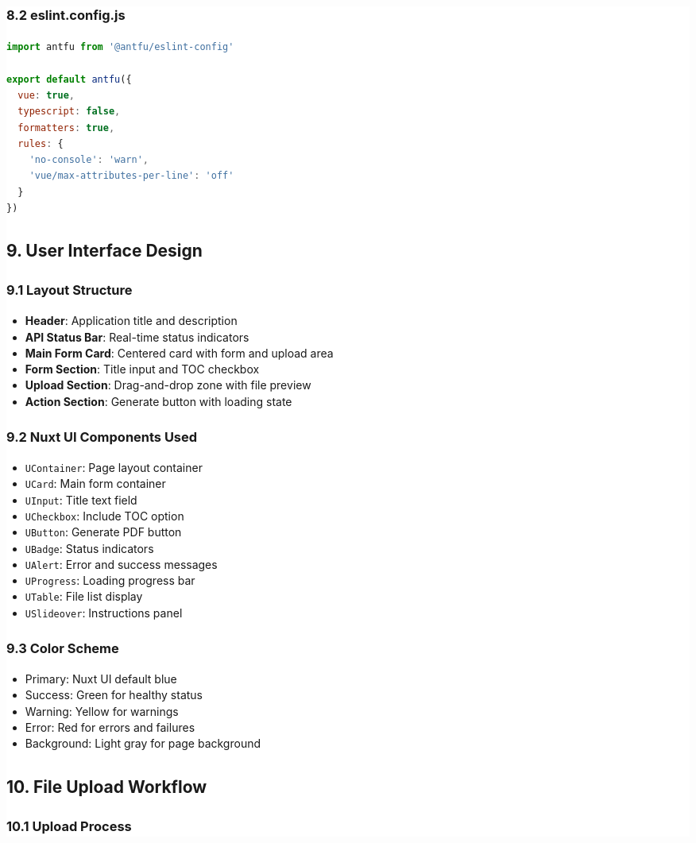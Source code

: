 ### 8.2 eslint.config.js

```javascript
import antfu from '@antfu/eslint-config'

export default antfu({
  vue: true,
  typescript: false,
  formatters: true,
  rules: {
    'no-console': 'warn',
    'vue/max-attributes-per-line': 'off'
  }
})
```

## 9. User Interface Design

### 9.1 Layout Structure

- **Header**: Application title and description
- **API Status Bar**: Real-time status indicators
- **Main Form Card**: Centered card with form and upload area
- **Form Section**: Title input and TOC checkbox
- **Upload Section**: Drag-and-drop zone with file preview
- **Action Section**: Generate button with loading state

### 9.2 Nuxt UI Components Used

- `UContainer`: Page layout container
- `UCard`: Main form container
- `UInput`: Title text field
- `UCheckbox`: Include TOC option
- `UButton`: Generate PDF button
- `UBadge`: Status indicators
- `UAlert`: Error and success messages
- `UProgress`: Loading progress bar
- `UTable`: File list display
- `USlideover`: Instructions panel

### 9.3 Color Scheme

- Primary: Nuxt UI default blue
- Success: Green for healthy status
- Warning: Yellow for warnings
- Error: Red for errors and failures
- Background: Light gray for page background

## 10. File Upload Workflow

### 10.1 Upload Process
